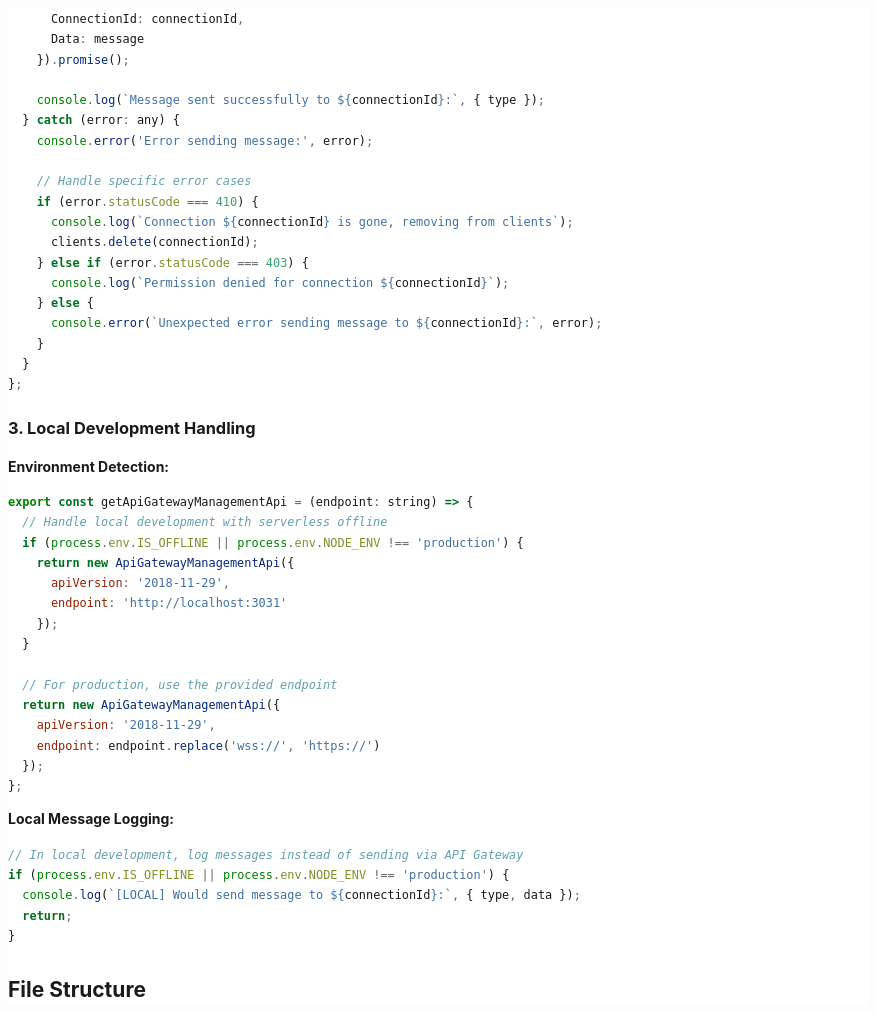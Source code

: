 ```javascript
      ConnectionId: connectionId,
      Data: message
    }).promise();
    
    console.log(`Message sent successfully to ${connectionId}:`, { type });
  } catch (error: any) {
    console.error('Error sending message:', error);
    
    // Handle specific error cases
    if (error.statusCode === 410) {
      console.log(`Connection ${connectionId} is gone, removing from clients`);
      clients.delete(connectionId);
    } else if (error.statusCode === 403) {
      console.log(`Permission denied for connection ${connectionId}`);
    } else {
      console.error(`Unexpected error sending message to ${connectionId}:`, error);
    }
  }
};
```

### 3. Local Development Handling

**Environment Detection:**
```javascript
export const getApiGatewayManagementApi = (endpoint: string) => {
  // Handle local development with serverless offline
  if (process.env.IS_OFFLINE || process.env.NODE_ENV !== 'production') {
    return new ApiGatewayManagementApi({
      apiVersion: '2018-11-29',
      endpoint: 'http://localhost:3031'
    });
  }
  
  // For production, use the provided endpoint
  return new ApiGatewayManagementApi({
    apiVersion: '2018-11-29',
    endpoint: endpoint.replace('wss://', 'https://')
  });
};
```

**Local Message Logging:**
```javascript
// In local development, log messages instead of sending via API Gateway
if (process.env.IS_OFFLINE || process.env.NODE_ENV !== 'production') {
  console.log(`[LOCAL] Would send message to ${connectionId}:`, { type, data });
  return;
}
```

## File Structure
